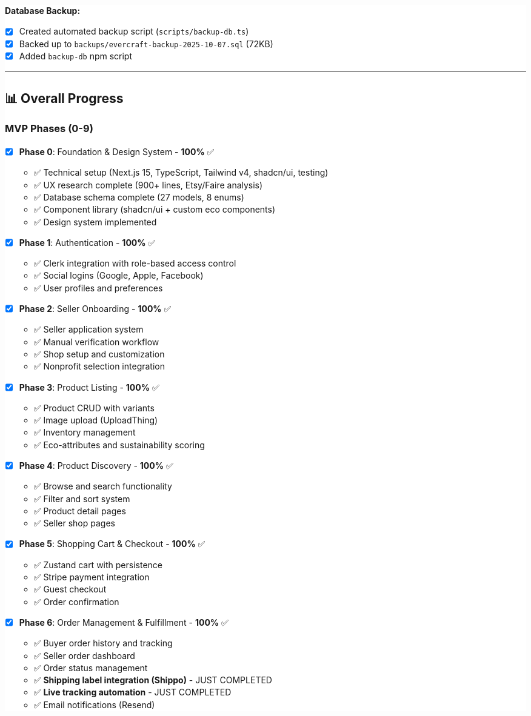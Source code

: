 **Database Backup:**

- [x] Created automated backup script (`scripts/backup-db.ts`)
- [x] Backed up to `backups/evercraft-backup-2025-10-07.sql` (72KB)
- [x] Added `backup-db` npm script

---

## 📊 Overall Progress

### MVP Phases (0-9)

- [x] **Phase 0**: Foundation & Design System - **100%** ✅
  - ✅ Technical setup (Next.js 15, TypeScript, Tailwind v4, shadcn/ui, testing)
  - ✅ UX research complete (900+ lines, Etsy/Faire analysis)
  - ✅ Database schema complete (27 models, 8 enums)
  - ✅ Component library (shadcn/ui + custom eco components)
  - ✅ Design system implemented

- [x] **Phase 1**: Authentication - **100%** ✅
  - ✅ Clerk integration with role-based access control
  - ✅ Social logins (Google, Apple, Facebook)
  - ✅ User profiles and preferences

- [x] **Phase 2**: Seller Onboarding - **100%** ✅
  - ✅ Seller application system
  - ✅ Manual verification workflow
  - ✅ Shop setup and customization
  - ✅ Nonprofit selection integration

- [x] **Phase 3**: Product Listing - **100%** ✅
  - ✅ Product CRUD with variants
  - ✅ Image upload (UploadThing)
  - ✅ Inventory management
  - ✅ Eco-attributes and sustainability scoring

- [x] **Phase 4**: Product Discovery - **100%** ✅
  - ✅ Browse and search functionality
  - ✅ Filter and sort system
  - ✅ Product detail pages
  - ✅ Seller shop pages

- [x] **Phase 5**: Shopping Cart & Checkout - **100%** ✅
  - ✅ Zustand cart with persistence
  - ✅ Stripe payment integration
  - ✅ Guest checkout
  - ✅ Order confirmation

- [x] **Phase 6**: Order Management & Fulfillment - **100%** ✅
  - ✅ Buyer order history and tracking
  - ✅ Seller order dashboard
  - ✅ Order status management
  - ✅ **Shipping label integration (Shippo)** - JUST COMPLETED
  - ✅ **Live tracking automation** - JUST COMPLETED
  - ✅ Email notifications (Resend)
